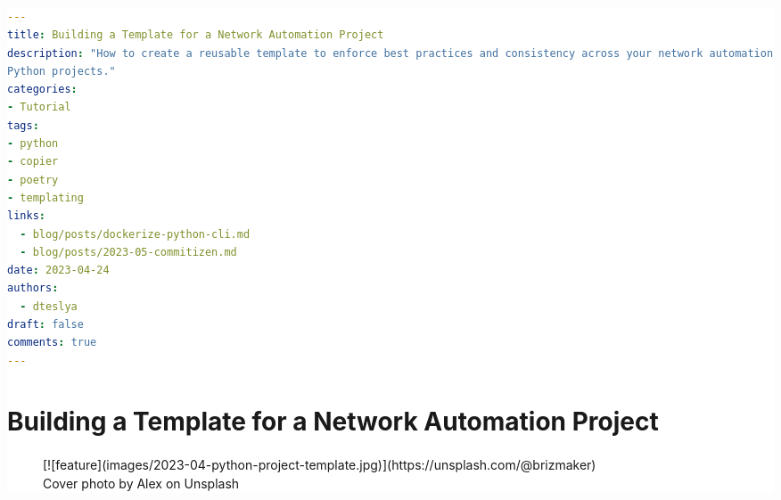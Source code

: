 ```yaml
---
title: Building a Template for a Network Automation Project
description: "How to create a reusable template to enforce best practices and consistency across your network automation Python projects."
categories:
- Tutorial
tags:
- python
- copier
- poetry
- templating
links:
  - blog/posts/dockerize-python-cli.md
  - blog/posts/2023-05-commitizen.md
date: 2023-04-24
authors:
  - dteslya
draft: false
comments: true
---
```


# Building a Template for a Network Automation Project

<figure markdown>
  [![feature](images/2023-04-python-project-template.jpg)](https://unsplash.com/@brizmaker)
  <figcaption>Cover photo by Alex on Unsplash</figcaption>
</figure>
